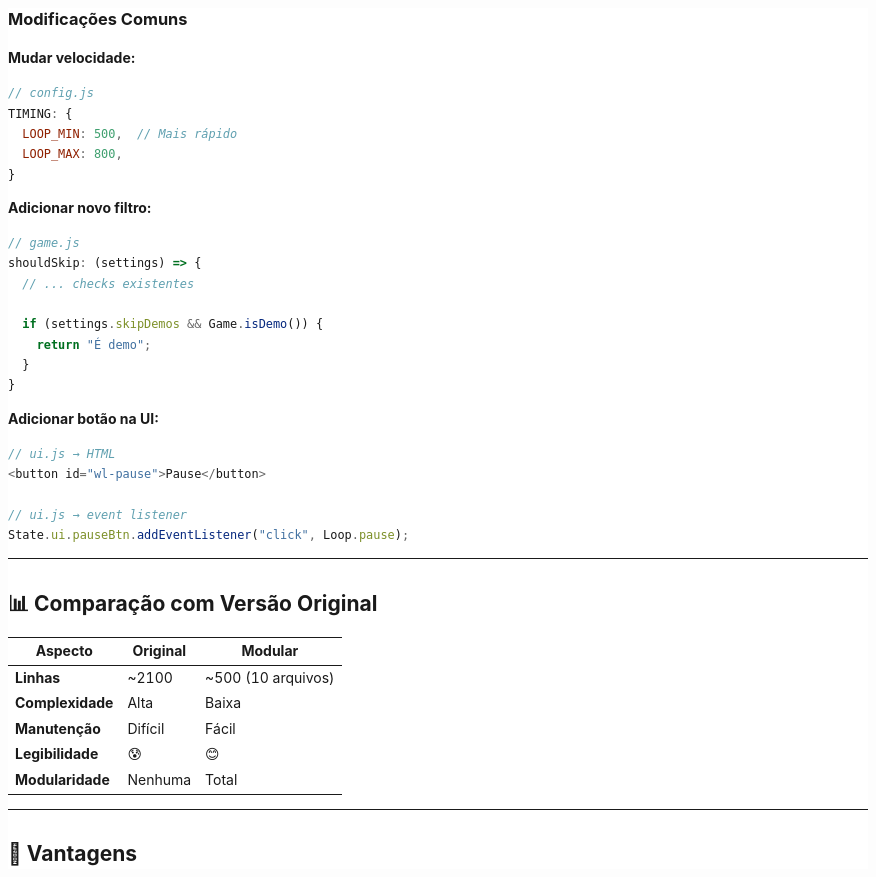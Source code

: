 ### Modificações Comuns

**Mudar velocidade:**

```javascript
// config.js
TIMING: {
  LOOP_MIN: 500,  // Mais rápido
  LOOP_MAX: 800,
}
```

**Adicionar novo filtro:**

```javascript
// game.js
shouldSkip: (settings) => {
  // ... checks existentes

  if (settings.skipDemos && Game.isDemo()) {
    return "É demo";
  }
}
```

**Adicionar botão na UI:**

```javascript
// ui.js → HTML
<button id="wl-pause">Pause</button>

// ui.js → event listener
State.ui.pauseBtn.addEventListener("click", Loop.pause);
```

---

## 📊 Comparação com Versão Original

| Aspecto | Original | Modular |
|---------|----------|---------|
| **Linhas** | ~2100 | ~500 (10 arquivos) |
| **Complexidade** | Alta | Baixa |
| **Manutenção** | Difícil | Fácil |
| **Legibilidade** | 😰 | 😊 |
| **Modularidade** | Nenhuma | Total |

---

## 🎨 Vantagens
